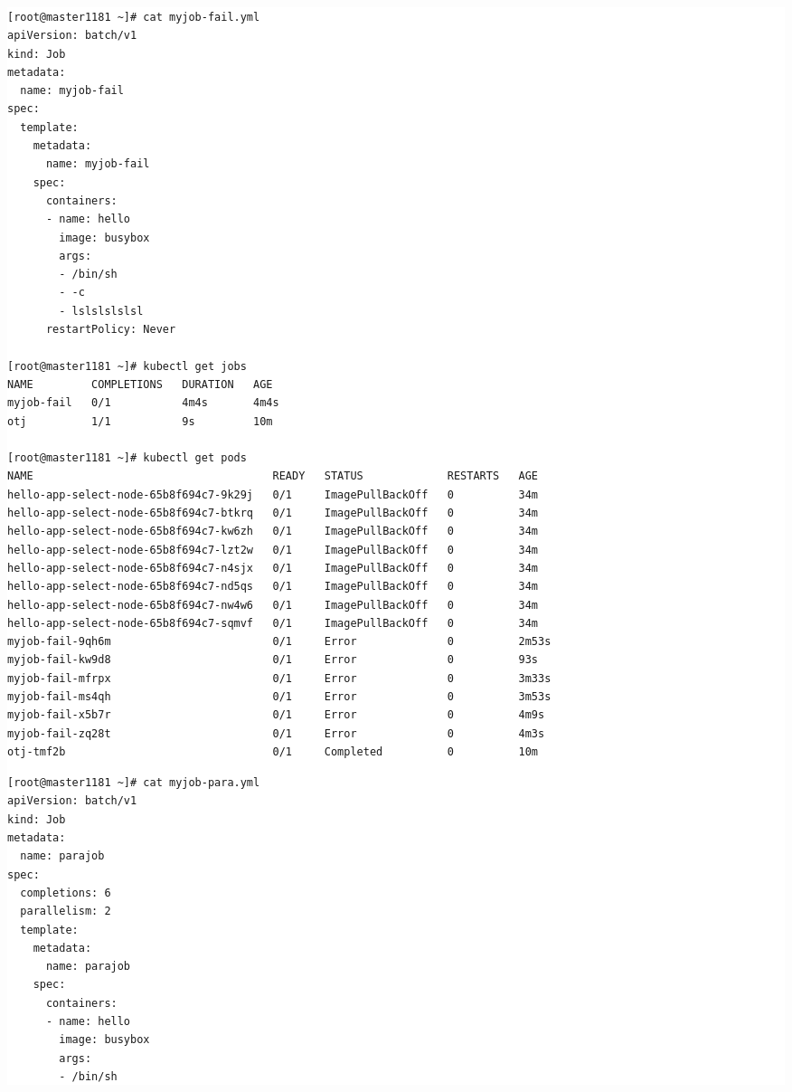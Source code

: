 
```
[root@master1181 ~]# cat myjob-fail.yml 
apiVersion: batch/v1
kind: Job
metadata:
  name: myjob-fail
spec:
  template:
    metadata:
      name: myjob-fail
    spec:
      containers:
      - name: hello
        image: busybox
        args:
        - /bin/sh
        - -c
        - lslslslslsl
      restartPolicy: Never

[root@master1181 ~]# kubectl get jobs
NAME         COMPLETIONS   DURATION   AGE
myjob-fail   0/1           4m4s       4m4s
otj          1/1           9s         10m

[root@master1181 ~]# kubectl get pods
NAME                                     READY   STATUS             RESTARTS   AGE
hello-app-select-node-65b8f694c7-9k29j   0/1     ImagePullBackOff   0          34m
hello-app-select-node-65b8f694c7-btkrq   0/1     ImagePullBackOff   0          34m
hello-app-select-node-65b8f694c7-kw6zh   0/1     ImagePullBackOff   0          34m
hello-app-select-node-65b8f694c7-lzt2w   0/1     ImagePullBackOff   0          34m
hello-app-select-node-65b8f694c7-n4sjx   0/1     ImagePullBackOff   0          34m
hello-app-select-node-65b8f694c7-nd5qs   0/1     ImagePullBackOff   0          34m
hello-app-select-node-65b8f694c7-nw4w6   0/1     ImagePullBackOff   0          34m
hello-app-select-node-65b8f694c7-sqmvf   0/1     ImagePullBackOff   0          34m
myjob-fail-9qh6m                         0/1     Error              0          2m53s
myjob-fail-kw9d8                         0/1     Error              0          93s
myjob-fail-mfrpx                         0/1     Error              0          3m33s
myjob-fail-ms4qh                         0/1     Error              0          3m53s
myjob-fail-x5b7r                         0/1     Error              0          4m9s
myjob-fail-zq28t                         0/1     Error              0          4m3s
otj-tmf2b                                0/1     Completed          0          10m

```


```
[root@master1181 ~]# cat myjob-para.yml 
apiVersion: batch/v1
kind: Job
metadata:
  name: parajob
spec:
  completions: 6
  parallelism: 2
  template:
    metadata:
      name: parajob
    spec:
      containers:
      - name: hello
        image: busybox
        args:
        - /bin/sh
```